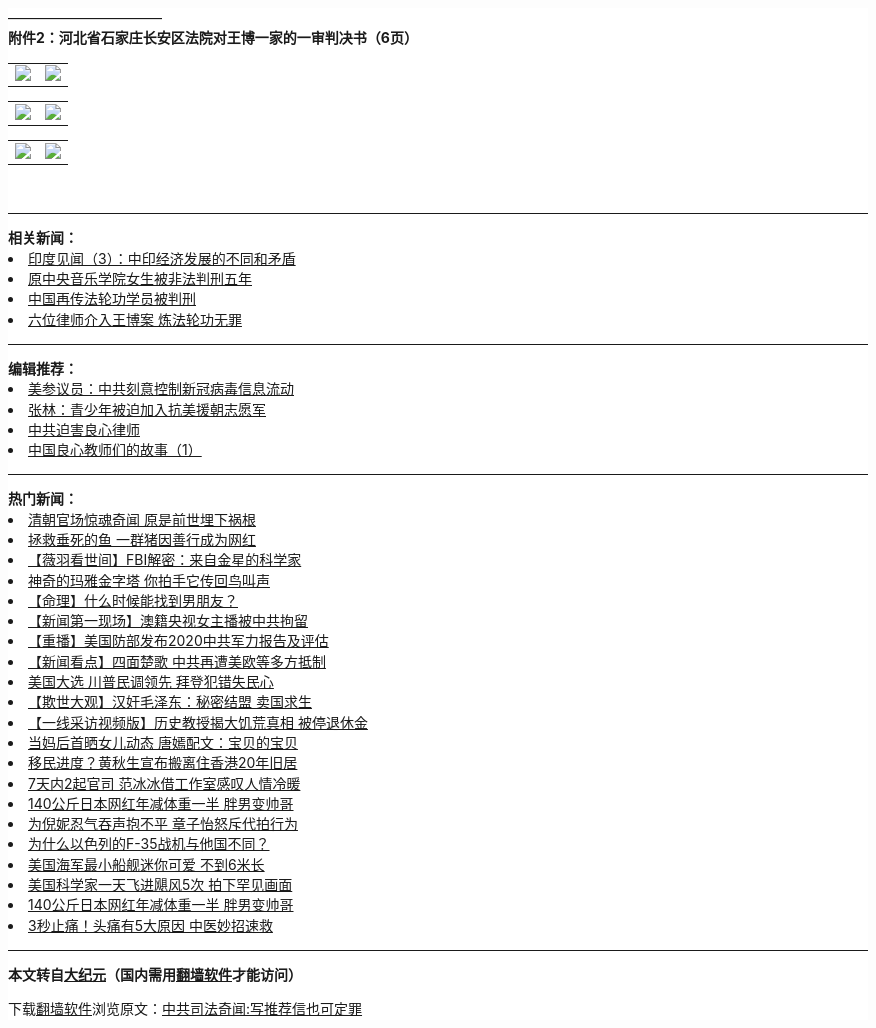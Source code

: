   <p>&#8212;&#8212;&#8212;&#8212;&#8212;&#8212;&#8212;&#8212;&#8212;&#8212;&#8212;<br /><b>附件2：河北省石家庄长安区法院对王博一家的一审判决书（6页）</b></p>
  <table border=0 align=center>  <tr>  <td>  <div style="line-height:90%;text-align:center"><ahref=https://www.epochtimes.com/i6/704071234531810.jpg><img src=https://www.epochtimes.com/i6/704071234531810--ss.jpg></a><br /><span class=bn12></span></div>  </td>  <td>  <div style="line-height:90%;text-align:center"><ahref=https://www.epochtimes.com/i6/704071235541810.jpg><img src=https://www.epochtimes.com/i6/704071235541810--ss.jpg></a><br /><span class=bn12></span></div>  </td>  </tr>  </table>  <table border=0 align=center>  <tr>  <td>  <div style="line-height:90%;text-align:center"><ahref=https://www.epochtimes.com/i6/704071235551810.jpg><img src=https://www.epochtimes.com/i6/704071235551810--ss.jpg></a><br /><span class=bn12></span></div>  </td>  <td>  <div style="line-height:90%;text-align:center"><ahref=https://www.epochtimes.com/i6/704071235561810.jpg><img src=https://www.epochtimes.com/i6/704071235561810--ss.jpg></a><br /><span class=bn12></span></div>  </td>  </tr>  </table>  <table border=0 align=center>  <tr>  <td>  <div style="line-height:90%;text-align:center"><ahref=https://www.epochtimes.com/i6/704071235471810.jpg><img src=https://www.epochtimes.com/i6/704071235471810--ss.jpg></a><br /><span class=bn12></span></div>  </td>  <td>  <div style="line-height:90%;text-align:center"><ahref=https://www.epochtimes.com/i6/704071235531810.jpg><img src=https://www.epochtimes.com/i6/704071235531810--ss.jpg></a><br /><span class=bn12></span></div>  </td>  </tr>  </table>  <p><font color=#ffffff>(http://www.dajiyuan.com)</font></p>
  	  <hr>      <strong>相关新闻：</strong>  <li><a href="/gb/7/2/7/n1616152.md#1">印度见闻（3）：中印经济发展的不同和矛盾</a></li>  <li><a href="/gb/7/2/11/n1620352.md#1">原中央音乐学院女生被非法判刑五年</a></li>  <li><a href="/gb/7/2/13/n1621440.md#1">中国再传法轮功学员被判刑</a></li>  <li><a href="/gb/7/3/17/n1648661.md#1">六位律师介入王博案  炼法轮功无罪</a></li>  <hr>      <strong>编辑推荐：</strong>  <li><a href="/gb/20/2/22/n11887949.md#1">美参议员：中共刻意控制新冠病毒信息流动</a></li>  <li><a href="/gb/19/12/28/n11751711.md#1" target="_blank">张林：青少年被迫加入抗美援朝志愿军</a></li><li><a href="/gb/9/2/9/n2422991.md?dfh#1" target="_blank">中共迫害良心律师</a></li><li><a href="/gb/18/4/7/n10284039.md#1" target="_blank">中国良心教师们的故事（1）</a></li>  <hr>    <strong>热门新闻：</strong>  <li><a href="/gb/20/8/23/n12352151.md#1">清朝官场惊魂奇闻 原是前世埋下祸根</a></li>  <li><a href="/gb/20/8/28/n12363346.md#1">拯救垂死的鱼 一群猪因善行成为网红</a></li>  <li><a href="/gb/20/8/29/n12366370.md#1">【薇羽看世间】FBI解密：来自金星的科学家</a></li>  <li><a href="/gb/20/8/26/n12358494.md#1">神奇的玛雅金字塔 你拍手它传回鸟叫声</a></li>  <li><a href="/gb/20/8/10/n12318960.md#1">【命理】什么时候能找到男朋友？</a></li>  <li><a href="/gb/20/9/1/n12373014.md#1">【新闻第一现场】澳籍央视女主播被中共拘留</a></li>  <li><a href="/gb/20/9/1/n12373376.md#1">【重播】美国防部发布2020中共军力报告及评估</a></li>  <li><a href="/gb/20/9/1/n12373758.md#1">【新闻看点】四面楚歌 中共再遭美欧等多方抵制</a></li>  <li><a href="/gb/20/8/30/n12368732.md#1">美国大选 川普民调领先 拜登犯错失民心</a></li>  <li><a href="/gb/20/8/25/n12356888.md#1">【欺世大观】汉奸毛泽东：秘密结盟 卖国求生</a></li>  <li><a href="/gb/20/8/31/n12368816.md#1">【一线采访视频版】历史教授揭大饥荒真相 被停退休金</a></li>  <li><a href="/gb/20/8/30/n12368618.md#1">当妈后首晒女儿动态 唐嫣配文：宝贝的宝贝</a></li>  <li><a href="/gb/20/8/30/n12368200.md#1">移民进度？黄秋生宣布搬离住香港20年旧居</a></li>  <li><a href="/gb/20/8/31/n12371304.md#1">7天内2起官司 范冰冰借工作室感叹人情冷暖</a></li>  <li><a href="/gb/20/8/31/n12369774.md#1">140公斤日本网红年减体重一半 胖男变帅哥</a></li>  <li><a href="/gb/20/8/30/n12368476.md#1">为倪妮忍气吞声抱不平 章子怡怒斥代拍行为</a></li>  <li><a href="/gb/20/8/30/n12367461.md#1">为什么以色列的F-35战机与他国不同？</a></li>  <li><a href="/gb/20/8/31/n12369533.md#1">美国海军最小船舰迷你可爱 不到6米长</a></li>  <li><a href="/gb/20/8/30/n12367367.md#1">美国科学家一天飞进飓风5次 拍下罕见画面</a></li>  <li><a href="/gb/20/8/31/n12369774.md#1">140公斤日本网红年减体重一半 胖男变帅哥</a></li>  <li><a href="/gb/20/8/28/n12365218.md#1">3秒止痛！头痛有5大原因 中医妙招速救</a></li>  <hr>    <strong>本文转自<a href="https://www.epochtimes.com">大纪元</a>（国内需用<a href="https://github.com/bannedbook/fanqiang/wiki">翻墙软件</a>才能访问）</strong><p>下载<a href="https://github.com/bannedbook/fanqiang/wiki">翻墙软件</a>浏览原文：<a href="https://www.epochtimes.com/gb/7/4/8/n1671422.htm">中共司法奇闻:写推荐信也可定罪</a></p>